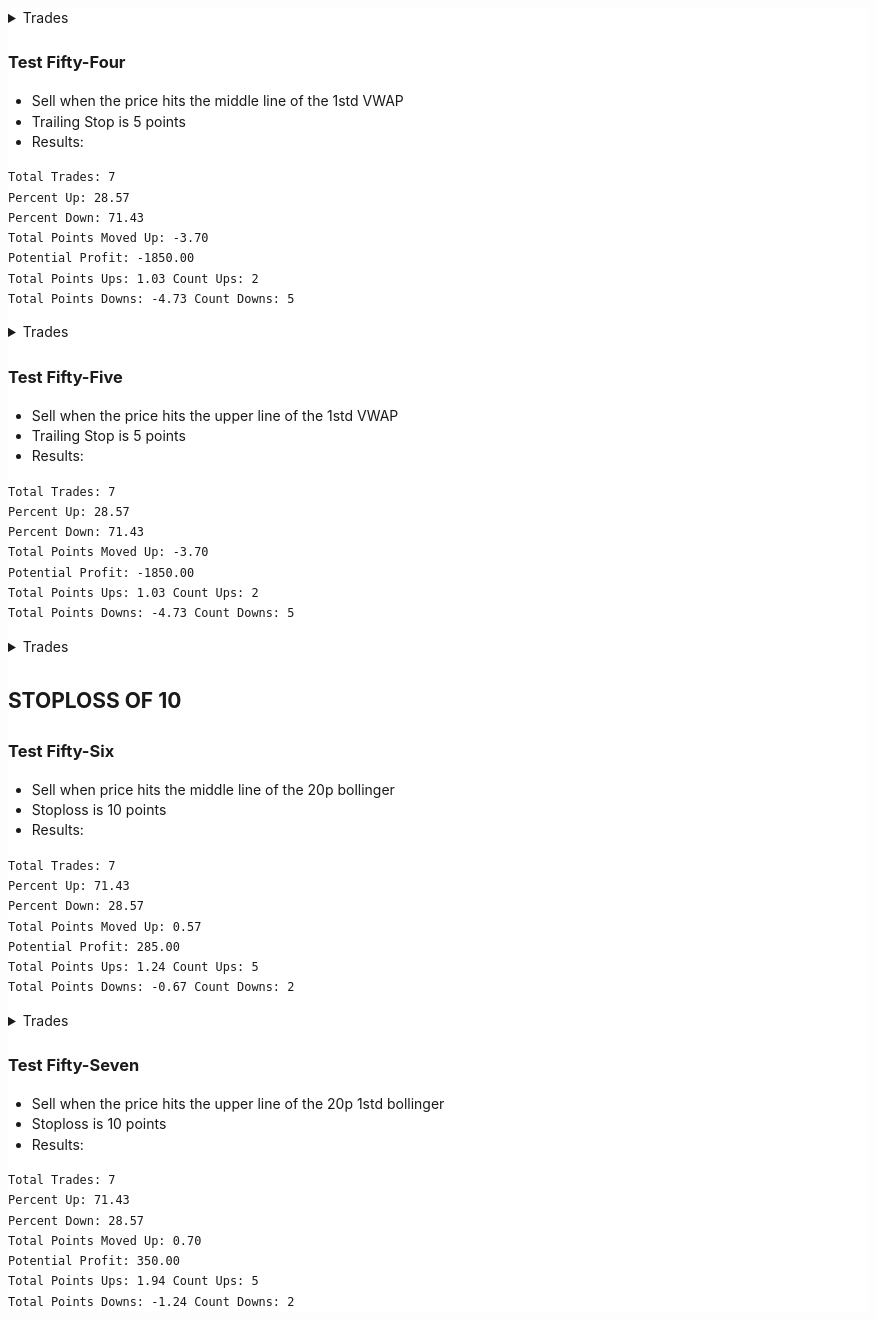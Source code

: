 <details><summary>Trades</summary></details>

### Test Fifty-Four
* Sell when the price hits the middle line of the 1std VWAP
* Trailing Stop is 5 points
* Results:
```
Total Trades: 7
Percent Up: 28.57
Percent Down: 71.43
Total Points Moved Up: -3.70
Potential Profit: -1850.00
Total Points Ups: 1.03 Count Ups: 2
Total Points Downs: -4.73 Count Downs: 5
```

<details><summary>Trades</summary></details>

### Test Fifty-Five
* Sell when the price hits the upper line of the 1std VWAP
* Trailing Stop is 5 points
* Results:
```
Total Trades: 7
Percent Up: 28.57
Percent Down: 71.43
Total Points Moved Up: -3.70
Potential Profit: -1850.00
Total Points Ups: 1.03 Count Ups: 2
Total Points Downs: -4.73 Count Downs: 5
```

<details><summary>Trades</summary></details>

## STOPLOSS OF 10

### Test Fifty-Six
* Sell when price hits the middle line of the 20p bollinger
* Stoploss is 10 points
* Results:
```
Total Trades: 7
Percent Up: 71.43
Percent Down: 28.57
Total Points Moved Up: 0.57
Potential Profit: 285.00
Total Points Ups: 1.24 Count Ups: 5
Total Points Downs: -0.67 Count Downs: 2
```

<details><summary>Trades</summary></details>

### Test Fifty-Seven
* Sell when the price hits the upper line of the 20p 1std bollinger
* Stoploss is 10 points
* Results:
```
Total Trades: 7
Percent Up: 71.43
Percent Down: 28.57
Total Points Moved Up: 0.70
Potential Profit: 350.00
Total Points Ups: 1.94 Count Ups: 5
Total Points Downs: -1.24 Count Downs: 2
```